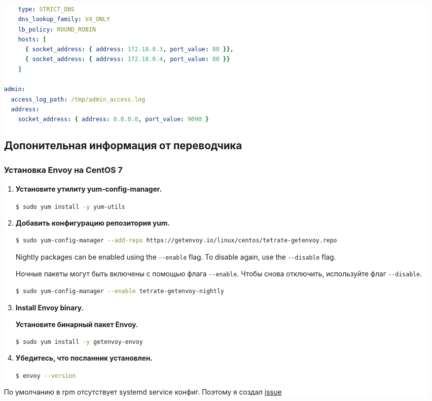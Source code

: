 ```yaml
    type: STRICT_DNS
    dns_lookup_family: V4_ONLY
    lb_policy: ROUND_ROBIN
    hosts: [
      { socket_address: { address: 172.18.0.3, port_value: 80 }},
      { socket_address: { address: 172.18.0.4, port_value: 80 }}
    ]

admin:
  access_log_path: /tmp/admin_access.log
  address:
    socket_address: { address: 0.0.0.0, port_value: 9090 }
```



## Допонительная информация от переводчика

### Установка Envoy на CentOS 7

1. **Установите утилиту yum-config-manager.**

   ```sh
   $ sudo yum install -y yum-utils
   ```

2. **Добавить конфигурацию репозитория yum.**

   ```sh
   $ sudo yum-config-manager --add-repo https://getenvoy.io/linux/centos/tetrate-getenvoy.repo
   ```

   Nightly packages can be enabled using the `--enable` flag. To disable again, use the `--disable` flag.

   Ночные пакеты могут быть включены с помощью флага `--enable`. Чтобы снова отключить, используйте флаг `--disable`.

   ```sh
   $ sudo yum-config-manager --enable tetrate-getenvoy-nightly
   ```

3. **Install Envoy binary.**

   **Установите бинарный пакет Envoy.**

   ```sh
   $ sudo yum install -y getenvoy-envoy
   ```

4. **Убедитесь, что посланник установлен.**

   ```sh
   $ envoy --version
   ```

   

По умолчанию в rpm отсутствует systemd service конфиг. Поэтому я создал [issue](https://github.com/envoyproxy/envoy/issues/8387)
